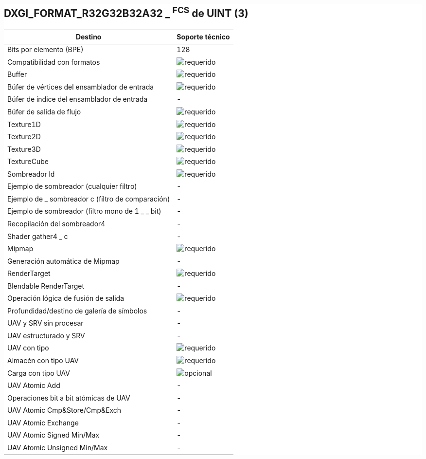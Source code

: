 ## <a name="dxgi_format_r32g32b32a32_uintsupfcssup-3"></a>DXGI_FORMAT_R32G32B32A32 \_ <sup>FCS</sup> de UINT (3)
| Destino | Soporte técnico |
| - | - |
| Bits por elemento (BPE) | 128 |
| Compatibilidad con formatos | ![requerido](images/letter-r.jpg) |
| Buffer | ![requerido](images/letter-r.jpg) |
| Búfer de vértices del ensamblador de entrada | ![requerido](images/letter-r.jpg) |
| Búfer de índice del ensamblador de entrada | \- |
| Búfer de salida de flujo | ![requerido](images/letter-r.jpg) |
| Texture1D | ![requerido](images/letter-r.jpg) |
| Texture2D | ![requerido](images/letter-r.jpg) |
| Texture3D | ![requerido](images/letter-r.jpg) |
| TextureCube | ![requerido](images/letter-r.jpg) |
| Sombreador ld | ![requerido](images/letter-r.jpg) |
| Ejemplo de sombreador (cualquier filtro) | \- |
| Ejemplo de \_ sombreador c (filtro de comparación) | \- |
| Ejemplo de sombreador (filtro mono de 1 \_ \_ bit) | \- |
| Recopilación del sombreador4 | \- |
| Shader gather4 \_ c | \- |
| Mipmap | ![requerido](images/letter-r.jpg) |
| Generación automática de Mipmap | \- |
| RenderTarget | ![requerido](images/letter-r.jpg) |
| Blendable RenderTarget | \- |
| Operación lógica de fusión de salida | ![requerido](images/letter-r.jpg) |
| Profundidad/destino de galería de símbolos | \- |
| UAV y SRV sin procesar | \- |
| UAV estructurado y SRV | \- |
| UAV con tipo | ![requerido](images/letter-r.jpg) |
| Almacén con tipo UAV | ![requerido](images/letter-r.jpg) |
| Carga con tipo UAV | ![opcional](images/letter-o.jpg) |
| UAV Atomic Add | \- |
| Operaciones bit a bit atómicas de UAV | \- |
| UAV Atomic Cmp&Store/Cmp&Exch | \- |
| UAV Atomic Exchange | \- |
| UAV Atomic Signed Min/Max | \- |
| UAV Atomic Unsigned Min/Max | \- |